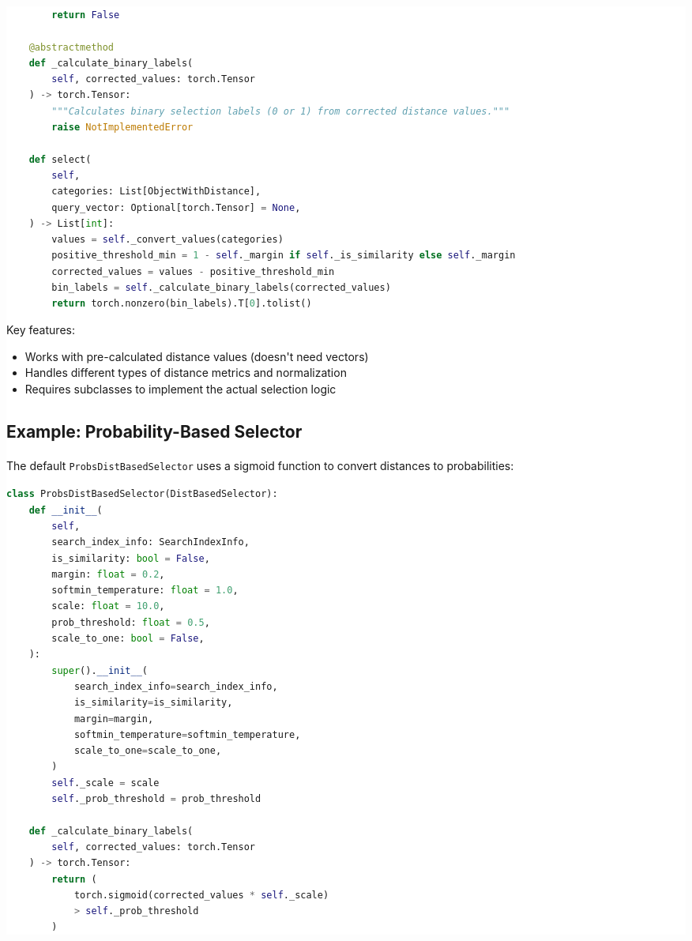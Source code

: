```python
        return False
        
    @abstractmethod
    def _calculate_binary_labels(
        self, corrected_values: torch.Tensor
    ) -> torch.Tensor:
        """Calculates binary selection labels (0 or 1) from corrected distance values."""
        raise NotImplementedError
        
    def select(
        self,
        categories: List[ObjectWithDistance],
        query_vector: Optional[torch.Tensor] = None,
    ) -> List[int]:
        values = self._convert_values(categories)
        positive_threshold_min = 1 - self._margin if self._is_similarity else self._margin
        corrected_values = values - positive_threshold_min
        bin_labels = self._calculate_binary_labels(corrected_values)
        return torch.nonzero(bin_labels).T[0].tolist()
```

Key features:
- Works with pre-calculated distance values (doesn't need vectors)
- Handles different types of distance metrics and normalization
- Requires subclasses to implement the actual selection logic

## Example: Probability-Based Selector

The default `ProbsDistBasedSelector` uses a sigmoid function to convert distances to probabilities:

```python
class ProbsDistBasedSelector(DistBasedSelector):
    def __init__(
        self,
        search_index_info: SearchIndexInfo,
        is_similarity: bool = False,
        margin: float = 0.2,
        softmin_temperature: float = 1.0,
        scale: float = 10.0,
        prob_threshold: float = 0.5,
        scale_to_one: bool = False,
    ):
        super().__init__(
            search_index_info=search_index_info,
            is_similarity=is_similarity,
            margin=margin,
            softmin_temperature=softmin_temperature,
            scale_to_one=scale_to_one,
        )
        self._scale = scale
        self._prob_threshold = prob_threshold

    def _calculate_binary_labels(
        self, corrected_values: torch.Tensor
    ) -> torch.Tensor:
        return (
            torch.sigmoid(corrected_values * self._scale)
            > self._prob_threshold
        )
```
